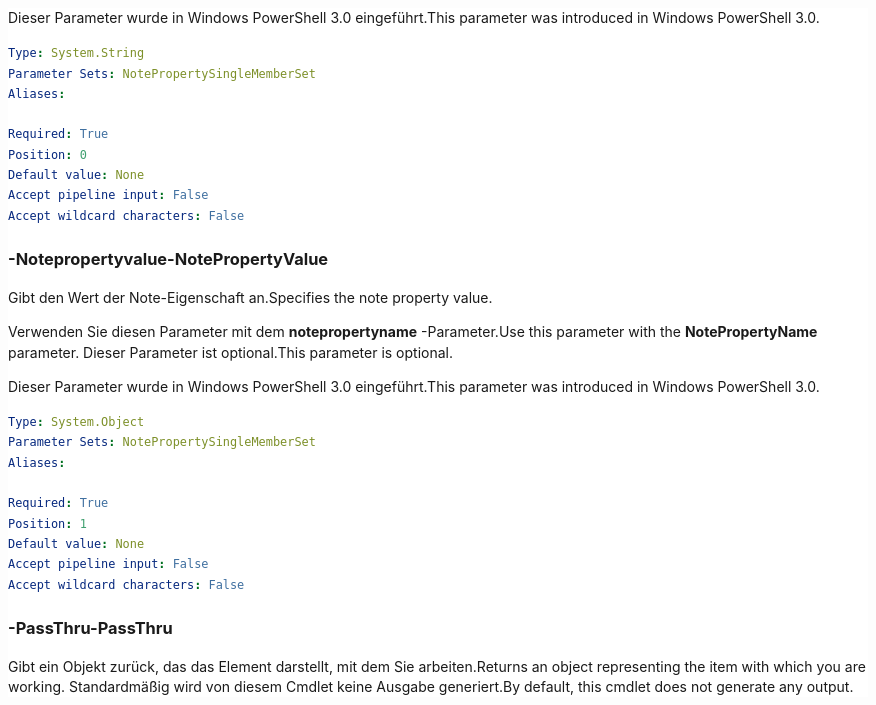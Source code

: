 <span data-ttu-id="d5b7c-202">Dieser Parameter wurde in Windows PowerShell 3.0 eingeführt.</span><span class="sxs-lookup"><span data-stu-id="d5b7c-202">This parameter was introduced in Windows PowerShell 3.0.</span></span>

```yaml
Type: System.String
Parameter Sets: NotePropertySingleMemberSet
Aliases:

Required: True
Position: 0
Default value: None
Accept pipeline input: False
Accept wildcard characters: False
```

### <span data-ttu-id="d5b7c-203">-Notepropertyvalue</span><span class="sxs-lookup"><span data-stu-id="d5b7c-203">-NotePropertyValue</span></span>

<span data-ttu-id="d5b7c-204">Gibt den Wert der Note-Eigenschaft an.</span><span class="sxs-lookup"><span data-stu-id="d5b7c-204">Specifies the note property value.</span></span>

<span data-ttu-id="d5b7c-205">Verwenden Sie diesen Parameter mit dem **notepropertyname** -Parameter.</span><span class="sxs-lookup"><span data-stu-id="d5b7c-205">Use this parameter with the **NotePropertyName** parameter.</span></span>
<span data-ttu-id="d5b7c-206">Dieser Parameter ist optional.</span><span class="sxs-lookup"><span data-stu-id="d5b7c-206">This parameter is optional.</span></span>

<span data-ttu-id="d5b7c-207">Dieser Parameter wurde in Windows PowerShell 3.0 eingeführt.</span><span class="sxs-lookup"><span data-stu-id="d5b7c-207">This parameter was introduced in Windows PowerShell 3.0.</span></span>

```yaml
Type: System.Object
Parameter Sets: NotePropertySingleMemberSet
Aliases:

Required: True
Position: 1
Default value: None
Accept pipeline input: False
Accept wildcard characters: False
```

### <span data-ttu-id="d5b7c-208">-PassThru</span><span class="sxs-lookup"><span data-stu-id="d5b7c-208">-PassThru</span></span>

<span data-ttu-id="d5b7c-209">Gibt ein Objekt zurück, das das Element darstellt, mit dem Sie arbeiten.</span><span class="sxs-lookup"><span data-stu-id="d5b7c-209">Returns an object representing the item with which you are working.</span></span>
<span data-ttu-id="d5b7c-210">Standardmäßig wird von diesem Cmdlet keine Ausgabe generiert.</span><span class="sxs-lookup"><span data-stu-id="d5b7c-210">By default, this cmdlet does not generate any output.</span></span>
